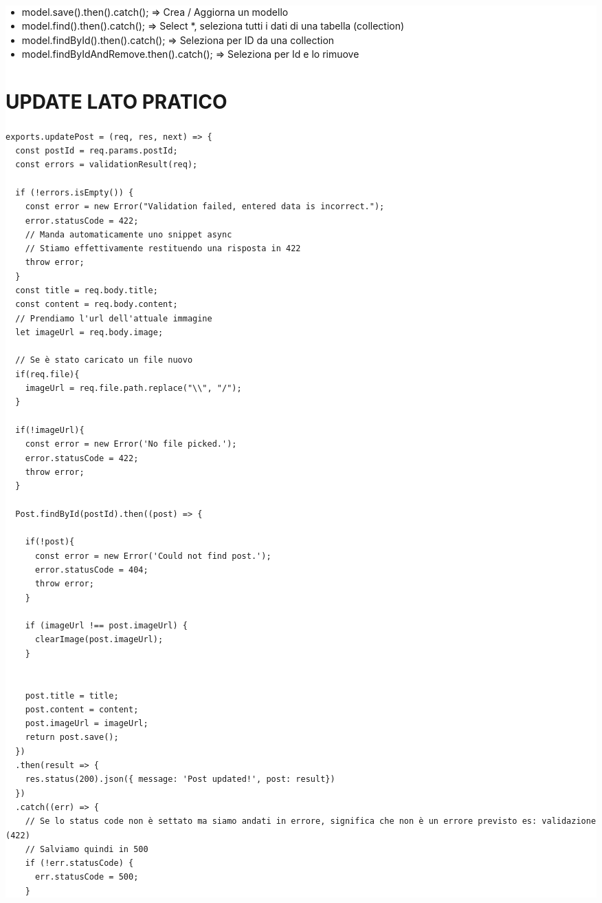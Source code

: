 - model.save().then().catch(); => Crea / Aggiorna un modello
- model.find().then().catch(); => Select \*, seleziona tutti i dati di una tabella (collection)
- model.findById().then().catch(); => Seleziona per ID da una collection
- model.findByIdAndRemove.then().catch(); => Seleziona per Id e lo rimuove

# UPDATE LATO PRATICO

```
exports.updatePost = (req, res, next) => {
  const postId = req.params.postId;
  const errors = validationResult(req);

  if (!errors.isEmpty()) {
    const error = new Error("Validation failed, entered data is incorrect.");
    error.statusCode = 422;
    // Manda automaticamente uno snippet async
    // Stiamo effettivamente restituendo una risposta in 422
    throw error;
  }
  const title = req.body.title;
  const content = req.body.content;
  // Prendiamo l'url dell'attuale immagine
  let imageUrl = req.body.image;

  // Se è stato caricato un file nuovo
  if(req.file){
    imageUrl = req.file.path.replace("\\", "/");
  }

  if(!imageUrl){
    const error = new Error('No file picked.');
    error.statusCode = 422;
    throw error;
  }

  Post.findById(postId).then((post) => {

    if(!post){
      const error = new Error('Could not find post.');
      error.statusCode = 404;
      throw error;
    }

    if (imageUrl !== post.imageUrl) {
      clearImage(post.imageUrl);
    }


    post.title = title;
    post.content = content;
    post.imageUrl = imageUrl;
    return post.save();
  })
  .then(result => {
    res.status(200).json({ message: 'Post updated!', post: result})
  })
  .catch((err) => {
    // Se lo status code non è settato ma siamo andati in errore, significa che non è un errore previsto es: validazione(422)
    // Salviamo quindi in 500
    if (!err.statusCode) {
      err.statusCode = 500;
    }
```
